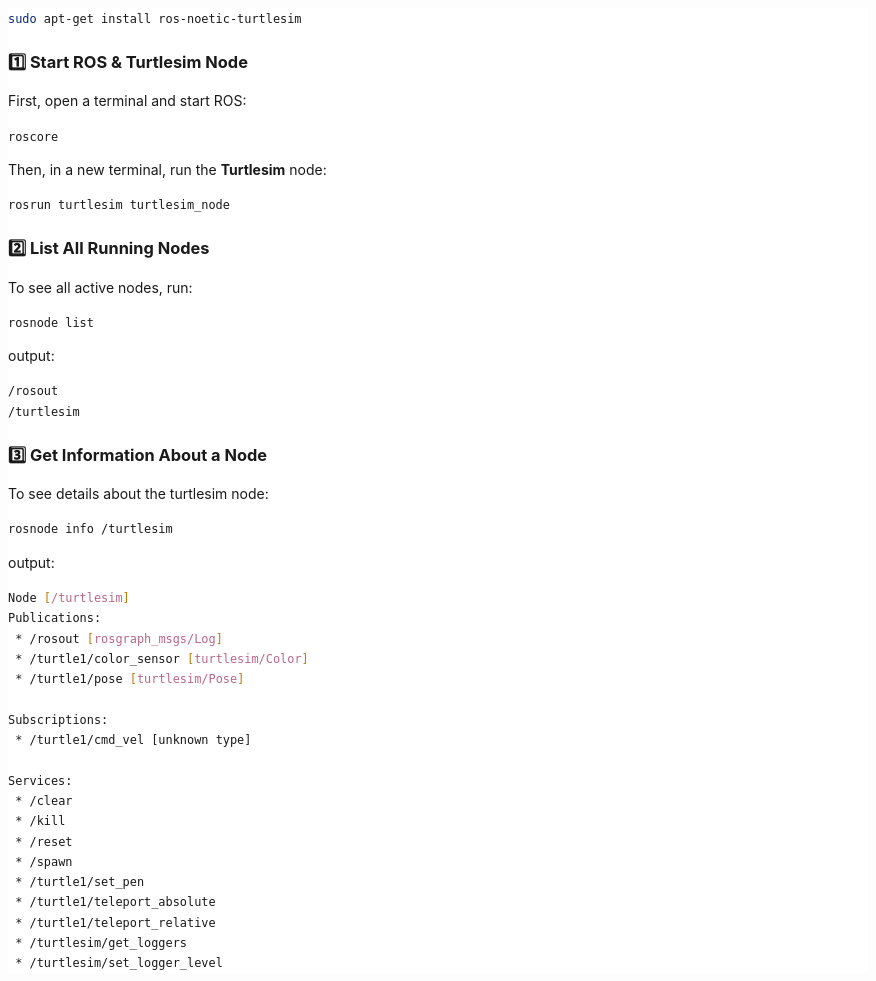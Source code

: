 ```bash
sudo apt-get install ros-noetic-turtlesim
```

### **1️⃣ Start ROS & Turtlesim Node**

First, open a terminal and start ROS:

```bash
roscore
```

Then, in a new terminal, run the **Turtlesim** node:

```bash
rosrun turtlesim turtlesim_node
```

### **2️⃣ List All Running Nodes**

To see all active nodes, run:

```bash
rosnode list
```

output:

```bash
/rosout  
/turtlesim
```

### **3️⃣ Get Information About a Node**

To see details about the turtlesim node:

```bash
rosnode info /turtlesim
```

output:

```bash
Node [/turtlesim]
Publications: 
 * /rosout [rosgraph_msgs/Log]
 * /turtle1/color_sensor [turtlesim/Color]
 * /turtle1/pose [turtlesim/Pose]

Subscriptions: 
 * /turtle1/cmd_vel [unknown type]

Services: 
 * /clear
 * /kill
 * /reset
 * /spawn
 * /turtle1/set_pen
 * /turtle1/teleport_absolute
 * /turtle1/teleport_relative
 * /turtlesim/get_loggers
 * /turtlesim/set_logger_level
```
